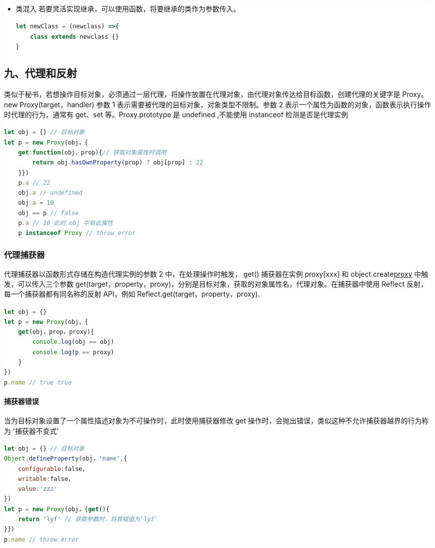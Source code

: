 - 类混入
  若要灵活实现继承，可以使用函数，将要继承的类作为参数传入。

  ```js
  let newClass = (newclass) =>{
      class extends newclass {}
  }
  ```

## 九、代理和反射

类似于秘书，若想操作目标对象，必须通过一层代理，将操作放置在代理对象，由代理对象传达给目标函数，创建代理的关键字是 Proxy。new Proxy(target，handler) 参数 1 表示需要被代理的目标对象，对象类型不限制。参数 2 表示一个属性为函数的对象，函数表示执行操作时代理的行为，通常有 get、set 等。Proxy.prototype 是 undefined ,不能使用 instanceof 检测是否是代理实例

```js
let obj = {} // 目标对象
let p = new Proxy(obj，{
    get:function(obj，prop){// 获取对象属性时调用
        return obj.hasOwnProperty(prop) ? obj[prop] : 22
    }})
    p.a // 22
    obj.a // undefined
    obj.a = 10
    obj == p // false
    p.a // 10 此时 obj 中有此属性
    p instanceof Proxy // throw error
```

### 代理捕获器

代理捕获器以函数形式存储在构造代理实例的参数 2 中，在处理操作时触发， get() 捕获器在实例 proxy[xxx] 和 object.create[proxy](xxx) 中触发，可以传入三个参数 get(target，property，proxy)，分别是目标对象，获取的对象属性名，代理对象。在捕获器中使用 Reflect 反射，每一个捕获器都有同名称的反射 API，例如 Reflect.get(target，property，proxy).

```js
let obj = {}
let p = new Proxy(obj，{
    get(obj，prop，proxy){
        console.log(obj == obj)
        console.log(p == proxy)
    }
})
p.name // true true
```

#### 捕获器错误

当为目标对象设置了一个属性描述对象为不可操作时，此时使用捕获器修改 get 操作时，会抛出错误，类似这种不允许捕获器越界的行为称为 '捕获器不变式'

```js
let obj = {} // 目标对象
Object.defineProperty(obj，'name',{
    configurable:false，
    writable:false，
    value:'zzz'
})
let p = new Proxy(obj，{get(){
    return 'lyf' // 获取参数时，将其赋值为'lyf'
}})
p.name // throw error
```
